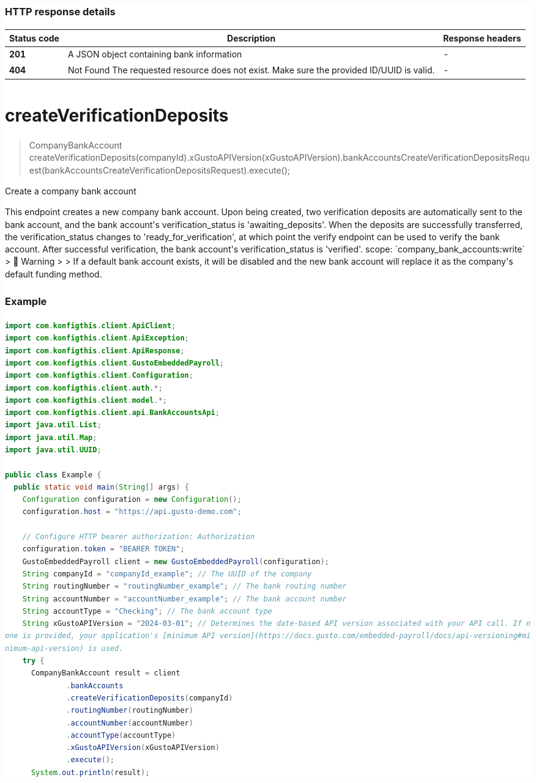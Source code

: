 ### HTTP response details
| Status code | Description | Response headers |
|-------------|-------------|------------------|
| **201** | A JSON object containing bank information |  -  |
| **404** | Not Found     The requested resource does not exist. Make sure the provided ID/UUID is valid.  |  -  |

<a name="createVerificationDeposits"></a>
# **createVerificationDeposits**
> CompanyBankAccount createVerificationDeposits(companyId).xGustoAPIVersion(xGustoAPIVersion).bankAccountsCreateVerificationDepositsRequest(bankAccountsCreateVerificationDepositsRequest).execute();

Create a company bank account

This endpoint creates a new company bank account.  Upon being created, two verification deposits are automatically sent to the bank account, and the bank account&#39;s verification_status is &#39;awaiting_deposits&#39;.   When the deposits are successfully transferred, the verification_status changes to &#39;ready_for_verification&#39;, at which point the verify endpoint can be used to verify the bank account. After successful verification, the bank account&#39;s verification_status is &#39;verified&#39;.  scope: &#x60;company_bank_accounts:write&#x60;  &gt; 🚧 Warning &gt; &gt; If a default bank account exists, it will be disabled and the new bank account will replace it as the company&#39;s default funding method.

### Example
```java
import com.konfigthis.client.ApiClient;
import com.konfigthis.client.ApiException;
import com.konfigthis.client.ApiResponse;
import com.konfigthis.client.GustoEmbeddedPayroll;
import com.konfigthis.client.Configuration;
import com.konfigthis.client.auth.*;
import com.konfigthis.client.model.*;
import com.konfigthis.client.api.BankAccountsApi;
import java.util.List;
import java.util.Map;
import java.util.UUID;

public class Example {
  public static void main(String[] args) {
    Configuration configuration = new Configuration();
    configuration.host = "https://api.gusto-demo.com";
    
    // Configure HTTP bearer authorization: Authorization
    configuration.token = "BEARER TOKEN";
    GustoEmbeddedPayroll client = new GustoEmbeddedPayroll(configuration);
    String companyId = "companyId_example"; // The UUID of the company
    String routingNumber = "routingNumber_example"; // The bank routing number
    String accountNumber = "accountNumber_example"; // The bank account number
    String accountType = "Checking"; // The bank account type
    String xGustoAPIVersion = "2024-03-01"; // Determines the date-based API version associated with your API call. If none is provided, your application's [minimum API version](https://docs.gusto.com/embedded-payroll/docs/api-versioning#minimum-api-version) is used.
    try {
      CompanyBankAccount result = client
              .bankAccounts
              .createVerificationDeposits(companyId)
              .routingNumber(routingNumber)
              .accountNumber(accountNumber)
              .accountType(accountType)
              .xGustoAPIVersion(xGustoAPIVersion)
              .execute();
      System.out.println(result);
```